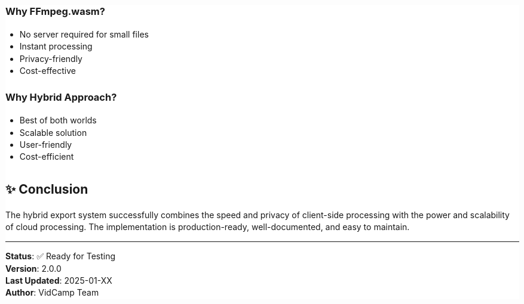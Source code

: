 ### Why FFmpeg.wasm?
- No server required for small files
- Instant processing
- Privacy-friendly
- Cost-effective

### Why Hybrid Approach?
- Best of both worlds
- Scalable solution
- User-friendly
- Cost-efficient

## ✨ Conclusion

The hybrid export system successfully combines the speed and privacy of client-side processing with the power and scalability of cloud processing. The implementation is production-ready, well-documented, and easy to maintain.

---

**Status**: ✅ Ready for Testing  
**Version**: 2.0.0  
**Last Updated**: 2025-01-XX  
**Author**: VidCamp Team
